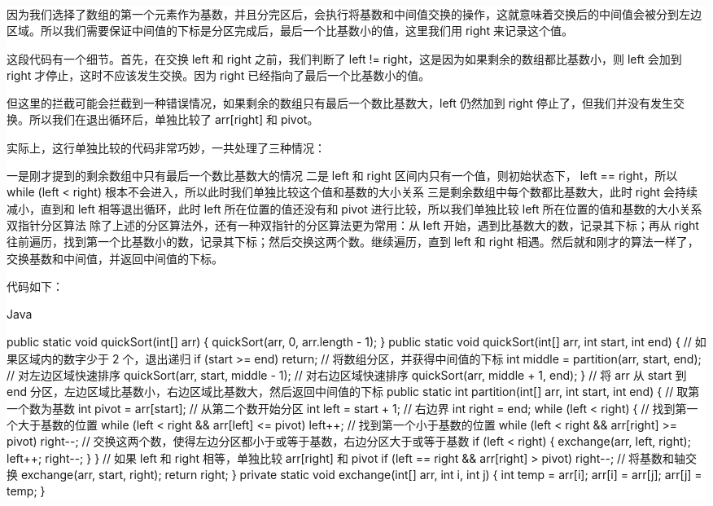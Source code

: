 因为我们选择了数组的第一个元素作为基数，并且分完区后，会执行将基数和中间值交换的操作，这就意味着交换后的中间值会被分到左边区域。所以我们需要保证中间值的下标是分区完成后，最后一个比基数小的值，这里我们用 right 来记录这个值。

这段代码有一个细节。首先，在交换 left 和 right 之前，我们判断了 left != right，这是因为如果剩余的数组都比基数小，则 left 会加到 right 才停止，这时不应该发生交换。因为 right 已经指向了最后一个比基数小的值。

但这里的拦截可能会拦截到一种错误情况，如果剩余的数组只有最后一个数比基数大，left 仍然加到 right 停止了，但我们并没有发生交换。所以我们在退出循环后，单独比较了 arr[right] 和 pivot。

实际上，这行单独比较的代码非常巧妙，一共处理了三种情况：

一是刚才提到的剩余数组中只有最后一个数比基数大的情况
二是 left 和 right 区间内只有一个值，则初始状态下， left == right，所以 while (left < right) 根本不会进入，所以此时我们单独比较这个值和基数的大小关系
三是剩余数组中每个数都比基数大，此时 right 会持续减小，直到和 left 相等退出循环，此时 left 所在位置的值还没有和 pivot 进行比较，所以我们单独比较 left 所在位置的值和基数的大小关系
双指针分区算法
除了上述的分区算法外，还有一种双指针的分区算法更为常用：从 left 开始，遇到比基数大的数，记录其下标；再从 right 往前遍历，找到第一个比基数小的数，记录其下标；然后交换这两个数。继续遍历，直到 left 和 right 相遇。然后就和刚才的算法一样了，交换基数和中间值，并返回中间值的下标。

代码如下：

Java

public static void quickSort(int[] arr) {
    quickSort(arr, 0, arr.length - 1);
}
public static void quickSort(int[] arr, int start, int end) {
    // 如果区域内的数字少于 2 个，退出递归
    if (start >= end) return;
    // 将数组分区，并获得中间值的下标
    int middle = partition(arr, start, end);
    // 对左边区域快速排序
    quickSort(arr, start, middle - 1);
    // 对右边区域快速排序
    quickSort(arr, middle + 1, end);
}
// 将 arr 从 start 到 end 分区，左边区域比基数小，右边区域比基数大，然后返回中间值的下标
public static int partition(int[] arr, int start, int end) {
    // 取第一个数为基数
    int pivot = arr[start];
    // 从第二个数开始分区
    int left = start + 1;
    // 右边界
    int right = end;
    while (left < right) {
        // 找到第一个大于基数的位置
        while (left < right && arr[left] <= pivot) left++;
        // 找到第一个小于基数的位置
        while (left < right && arr[right] >= pivot) right--;
        // 交换这两个数，使得左边分区都小于或等于基数，右边分区大于或等于基数
        if (left < right) {
            exchange(arr, left, right);
            left++;
            right--;
        }
    }
    // 如果 left 和 right 相等，单独比较 arr[right] 和 pivot
    if (left == right && arr[right] > pivot) right--;
    // 将基数和轴交换
    exchange(arr, start, right);
    return right;
}
private static void exchange(int[] arr, int i, int j) {
    int temp = arr[i];
    arr[i] = arr[j];
    arr[j] = temp;
}